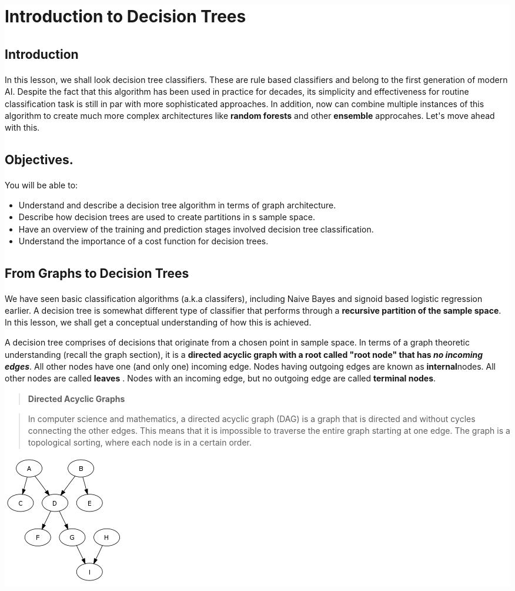 
# Introduction to Decision Trees

## Introduction

In this lesson, we shall look decision tree classifiers. These are rule based classifiers and belong to the first generation of modern AI. Despite the fact that this algorithm has been used in practice for decades, its simplicity and effectiveness for routine classification task is still in par with more sophisticated approaches. In addition, now can combine multiple instances of this algorithm to create much more complex architectures like __random forests__ and other __ensemble__ approcahes. Let's move ahead with this. 

## Objectives. 

You will be able to:
- Understand and describe a decision tree algorithm in terms of graph architecture. 
- Describe how decision trees are used to create partitions in s sample space. 
- Have an overview of the training and prediction stages involved decision tree classification.
- Understand the importance of a cost function for decision trees. 

## From Graphs to Decision Trees

We have seen basic classification algorithms (a.k.a classifers), including Naive Bayes and signoid based logistic regression earlier. A decision tree is somewhat different type of classifier that performs through a **recursive partition of the sample space**. In this lesson, we shall get a conceptual understanding of how this is achieved. 

A decision tree comprises of decisions that originate from a chosen point in sample space. In terms of a graph theoretic understanding (recall the graph section), it is a **directed acyclic graph with a root called "root node" that has *no incoming edges***. All other nodes have one (and only one) incoming edge. Nodes having outgoing edges are known as **internal**nodes. All other nodes are called **leaves** . Nodes with an incoming edge, but no outgoing edge are called **terminal nodes**. 

>__Directed Acyclic Graphs__

> In computer science and mathematics, a directed acyclic graph (DAG) is a graph that is directed and without cycles connecting the other edges. This means that it is impossible to traverse the entire graph starting at one edge. The graph is a topological sorting, where each node is in a certain order.

![](dtree.png)
